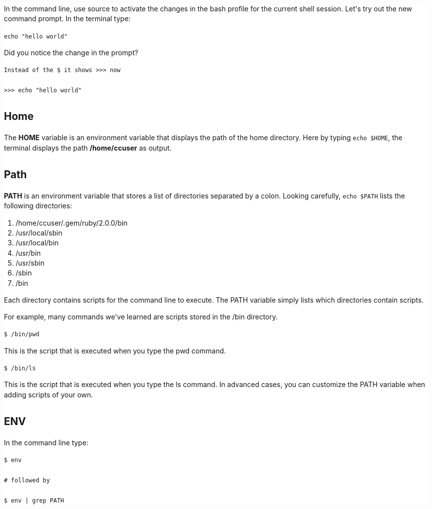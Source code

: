 In the command line, use source to activate the changes in the bash profile for the current shell session. Let's try out the new command prompt. In the terminal type:

```console
echo "hello world"
```

Did you notice the change in the prompt?

```console
Instead of the $ it shows >>> now

>>> echo "hello world"
```

## Home

The **HOME** variable is an environment variable that displays the path of the home directory. Here by typing ``` echo $HOME ```, the terminal displays the path **/home/ccuser** as output.

## Path

**PATH** is an environment variable that stores a list of directories separated by a colon. Looking carefully, ``` echo $PATH ``` lists the following directories:

1. /home/ccuser/.gem/ruby/2.0.0/bin
2. /usr/local/sbin
3. /usr/local/bin
4. /usr/bin
5. /usr/sbin
6. /sbin
7. /bin

Each directory contains scripts for the command line to execute. The PATH variable simply lists which directories contain scripts.

For example, many commands we've learned are scripts stored in the /bin directory.

```console
$ /bin/pwd
```

This is the script that is executed when you type the pwd command.

```console
$ /bin/ls
```

This is the script that is executed when you type the ls command. In advanced cases, you can customize the PATH variable when adding scripts of your own.

## ENV

In the command line type:

```console
$ env

# followed by

$ env | grep PATH
```
